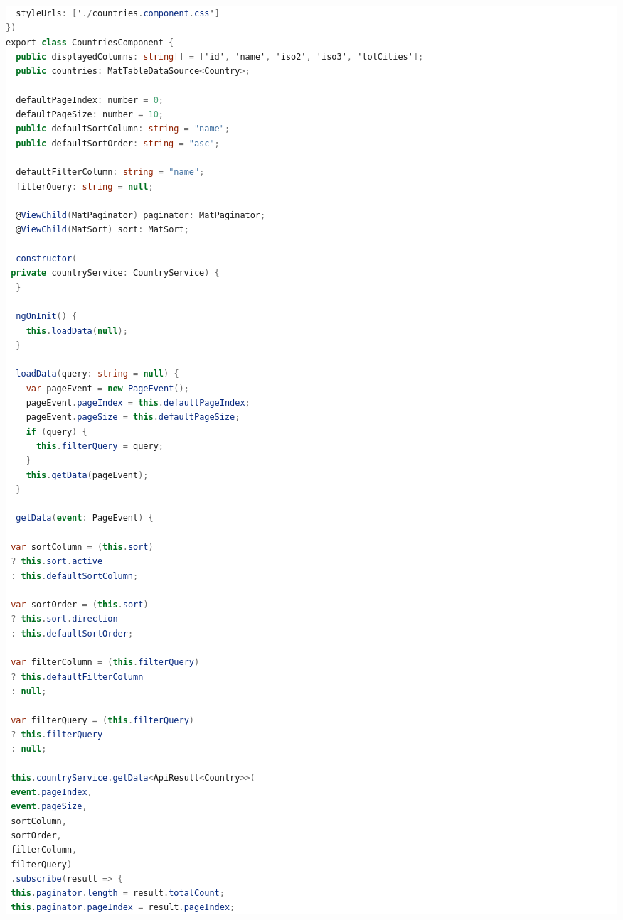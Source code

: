 ```cs
  styleUrls: ['./countries.component.css']
})
export class CountriesComponent {
  public displayedColumns: string[] = ['id', 'name', 'iso2', 'iso3', 'totCities'];
  public countries: MatTableDataSource<Country>;

  defaultPageIndex: number = 0;
  defaultPageSize: number = 10;
  public defaultSortColumn: string = "name";
  public defaultSortOrder: string = "asc";

  defaultFilterColumn: string = "name";
  filterQuery: string = null;

  @ViewChild(MatPaginator) paginator: MatPaginator;
  @ViewChild(MatSort) sort: MatSort;

  constructor(
 private countryService: CountryService) {
  }

  ngOnInit() {
    this.loadData(null);
  }

  loadData(query: string = null) {
    var pageEvent = new PageEvent();
    pageEvent.pageIndex = this.defaultPageIndex;
    pageEvent.pageSize = this.defaultPageSize;
    if (query) {
      this.filterQuery = query;
    }
    this.getData(pageEvent);
  }

  getData(event: PageEvent) {

 var sortColumn = (this.sort)
 ? this.sort.active
 : this.defaultSortColumn;

 var sortOrder = (this.sort)
 ? this.sort.direction
 : this.defaultSortOrder;

 var filterColumn = (this.filterQuery)
 ? this.defaultFilterColumn
 : null;

 var filterQuery = (this.filterQuery)
 ? this.filterQuery
 : null;

 this.countryService.getData<ApiResult<Country>>(
 event.pageIndex,
 event.pageSize,
 sortColumn,
 sortOrder,
 filterColumn,
 filterQuery)
 .subscribe(result => {
 this.paginator.length = result.totalCount;
 this.paginator.pageIndex = result.pageIndex;
```